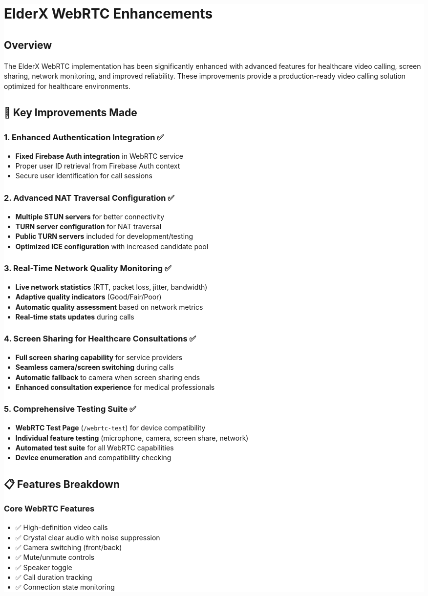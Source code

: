 # ElderX WebRTC Enhancements

## Overview

The ElderX WebRTC implementation has been significantly enhanced with advanced features for healthcare video calling, screen sharing, network monitoring, and improved reliability. These improvements provide a production-ready video calling solution optimized for healthcare environments.

## 🚀 Key Improvements Made

### 1. Enhanced Authentication Integration ✅
- **Fixed Firebase Auth integration** in WebRTC service
- Proper user ID retrieval from Firebase Auth context
- Secure user identification for call sessions

### 2. Advanced NAT Traversal Configuration ✅
- **Multiple STUN servers** for better connectivity
- **TURN server configuration** for NAT traversal
- **Public TURN servers** included for development/testing
- **Optimized ICE configuration** with increased candidate pool

### 3. Real-Time Network Quality Monitoring ✅
- **Live network statistics** (RTT, packet loss, jitter, bandwidth)
- **Adaptive quality indicators** (Good/Fair/Poor)
- **Automatic quality assessment** based on network metrics
- **Real-time stats updates** during calls

### 4. Screen Sharing for Healthcare Consultations ✅
- **Full screen sharing capability** for service providers
- **Seamless camera/screen switching** during calls
- **Automatic fallback** to camera when screen sharing ends
- **Enhanced consultation experience** for medical professionals

### 5. Comprehensive Testing Suite ✅
- **WebRTC Test Page** (`/webrtc-test`) for device compatibility
- **Individual feature testing** (microphone, camera, screen share, network)
- **Automated test suite** for all WebRTC capabilities
- **Device enumeration** and compatibility checking

## 📋 Features Breakdown

### Core WebRTC Features
- ✅ High-definition video calls
- ✅ Crystal clear audio with noise suppression
- ✅ Camera switching (front/back)
- ✅ Mute/unmute controls
- ✅ Speaker toggle
- ✅ Call duration tracking
- ✅ Connection state monitoring
